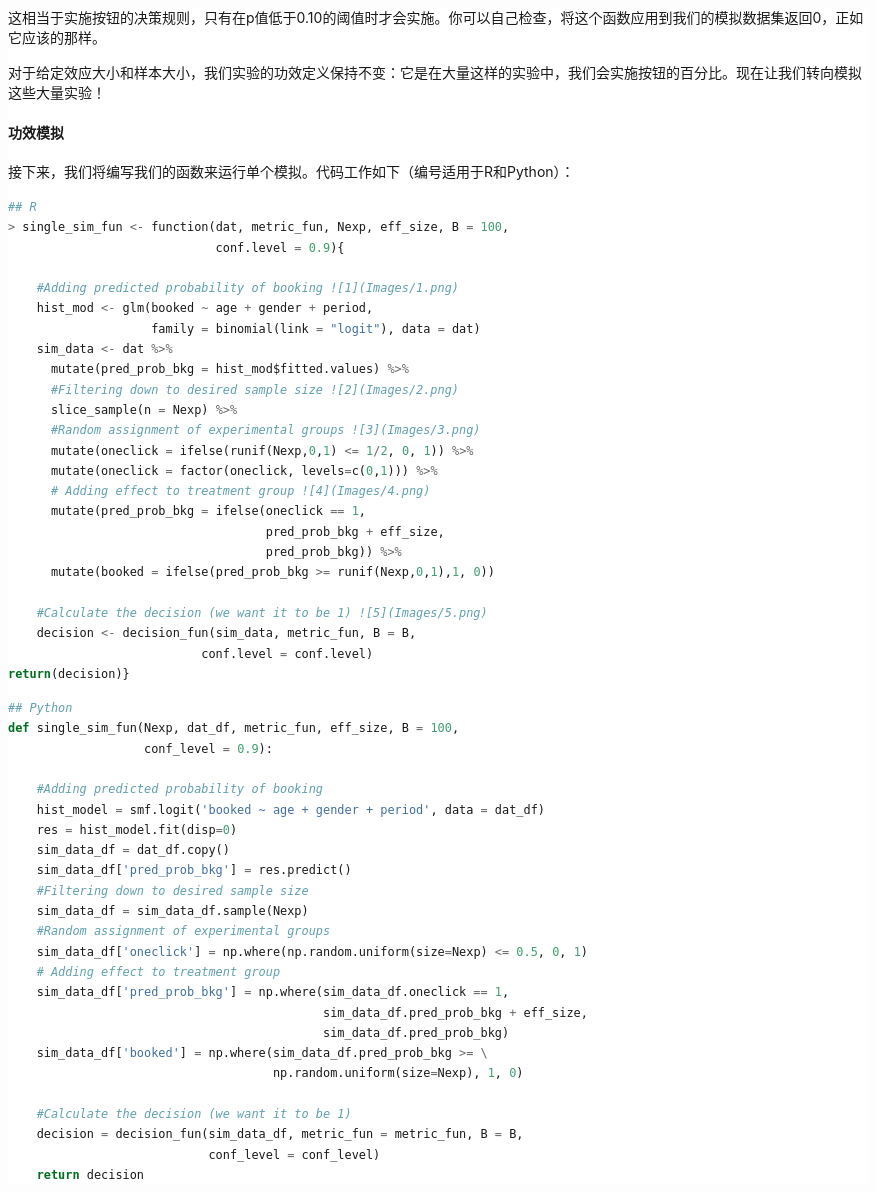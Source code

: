 这相当于实施按钮的决策规则，只有在p值低于0.10的阈值时才会实施。你可以自己检查，将这个函数应用到我们的模拟数据集返回0，正如它应该的那样。

对于给定效应大小和样本大小，我们实验的功效定义保持不变：它是在大量这样的实验中，我们会实施按钮的百分比。现在让我们转向模拟这些大量实验！

#### 功效模拟

接下来，我们将编写我们的函数来运行单个模拟。代码工作如下（编号适用于R和Python）：

```py
## R
> single_sim_fun <- function(dat, metric_fun, Nexp, eff_size, B = 100, 
                             conf.level = 0.9){

    #Adding predicted probability of booking ![1](Images/1.png)
    hist_mod <- glm(booked ~ age + gender + period, 
                    family = binomial(link = "logit"), data = dat)
    sim_data <- dat %>%
      mutate(pred_prob_bkg = hist_mod$fitted.values) %>%
      #Filtering down to desired sample size ![2](Images/2.png)
      slice_sample(n = Nexp) %>%
      #Random assignment of experimental groups ![3](Images/3.png)         
      mutate(oneclick = ifelse(runif(Nexp,0,1) <= 1/2, 0, 1)) %>%
      mutate(oneclick = factor(oneclick, levels=c(0,1))) %>%
      # Adding effect to treatment group ![4](Images/4.png)     
      mutate(pred_prob_bkg = ifelse(oneclick == 1, 
                                    pred_prob_bkg + eff_size, 
                                    pred_prob_bkg)) %>%
      mutate(booked = ifelse(pred_prob_bkg >= runif(Nexp,0,1),1, 0))

    #Calculate the decision (we want it to be 1) ![5](Images/5.png) 
    decision <- decision_fun(sim_data, metric_fun, B = B, 
                           conf.level = conf.level)
return(decision)}
```

```py
## Python 
def single_sim_fun(Nexp, dat_df, metric_fun, eff_size, B = 100,
                   conf_level = 0.9):

    #Adding predicted probability of booking      
    hist_model = smf.logit('booked ~ age + gender + period', data = dat_df)
    res = hist_model.fit(disp=0)
    sim_data_df = dat_df.copy()
    sim_data_df['pred_prob_bkg'] = res.predict()
    #Filtering down to desired sample size   
    sim_data_df = sim_data_df.sample(Nexp)
    #Random assignment of experimental groups             
    sim_data_df['oneclick'] = np.where(np.random.uniform(size=Nexp) <= 0.5, 0, 1)
    # Adding effect to treatment group                      
    sim_data_df['pred_prob_bkg'] = np.where(sim_data_df.oneclick == 1, 
                                            sim_data_df.pred_prob_bkg + eff_size, 
                                            sim_data_df.pred_prob_bkg)
    sim_data_df['booked'] = np.where(sim_data_df.pred_prob_bkg >= \
                                     np.random.uniform(size=Nexp), 1, 0)

    #Calculate the decision (we want it to be 1)                    
    decision = decision_fun(sim_data_df, metric_fun = metric_fun, B = B, 
                            conf_level = conf_level)
    return decision
```
